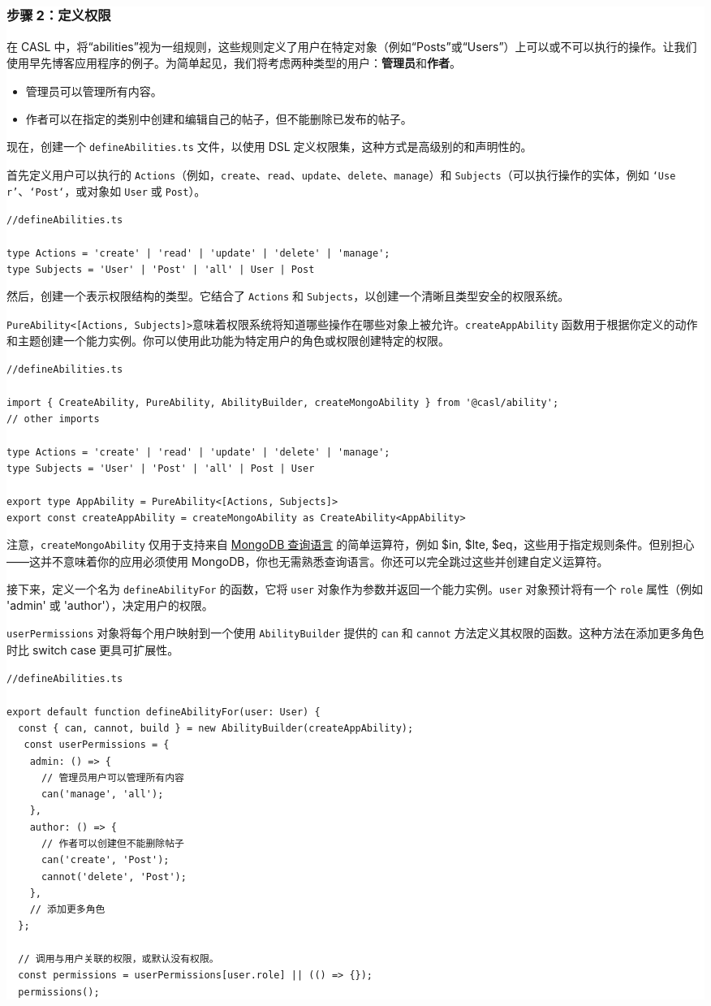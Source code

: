 ### 步骤 2：定义权限

在 CASL 中，将“abilities”视为一组规则，这些规则定义了用户在特定对象（例如“Posts”或“Users”）上可以或不可以执行的操作。让我们使用早先博客应用程序的例子。为简单起见，我们将考虑两种类型的用户：**管理员**和**作者**。

-   管理员可以管理所有内容。
    
-   作者可以在指定的类别中创建和编辑自己的帖子，但不能删除已发布的帖子。
    

现在，创建一个 `defineAbilities.ts` 文件，以使用 DSL 定义权限集，这种方式是高级别的和声明性的。

首先定义用户可以执行的 `Actions`（例如，`create`、`read`、`update`、`delete`、`manage`）和 `Subjects`（可以执行操作的实体，例如 `‘User’`、`‘Post‘`，或对象如 `User` 或 `Post`）。

```
//defineAbilities.ts

type Actions = 'create' | 'read' | 'update' | 'delete' | 'manage';
type Subjects = 'User' | 'Post' | 'all' | User | Post
```

然后，创建一个表示权限结构的类型。它结合了 `Actions` 和 `Subjects`，以创建一个清晰且类型安全的权限系统。

`PureAbility<[Actions, Subjects]>`意味着权限系统将知道哪些操作在哪些对象上被允许。`createAppAbility` 函数用于根据你定义的动作和主题创建一个能力实例。你可以使用此功能为特定用户的角色或权限创建特定的权限。

```
//defineAbilities.ts

import { CreateAbility, PureAbility, AbilityBuilder, createMongoAbility } from '@casl/ability';
// other imports

type Actions = 'create' | 'read' | 'update' | 'delete' | 'manage';
type Subjects = 'User' | 'Post' | 'all' | Post | User

export type AppAbility = PureAbility<[Actions, Subjects]>
export const createAppAbility = createMongoAbility as CreateAbility<AppAbility>
```

注意，`createMongoAbility` 仅用于支持来自 [MongoDB 查询语言][27] 的简单运算符，例如 $in, $lte, $eq，这些用于指定规则条件。但别担心——这并不意味着你的应用必须使用 MongoDB，你也无需熟悉查询语言。你还可以完全跳过这些并创建自定义运算符。

接下来，定义一个名为 `defineAbilityFor` 的函数，它将 `user` 对象作为参数并返回一个能力实例。`user` 对象预计将有一个 `role` 属性（例如 'admin' 或 'author'），决定用户的权限。

`userPermissions` 对象将每个用户映射到一个使用 `AbilityBuilder` 提供的 `can` 和 `cannot` 方法定义其权限的函数。这种方法在添加更多角色时比 switch case 更具可扩展性。

```
//defineAbilities.ts

export default function defineAbilityFor(user: User) {
  const { can, cannot, build } = new AbilityBuilder(createAppAbility);
   const userPermissions = {
    admin: () => {
      // 管理员用户可以管理所有内容
      can('manage', 'all');
    },
    author: () => {
      // 作者可以创建但不能删除帖子
      can('create', 'Post');
      cannot('delete', 'Post');
    },
    // 添加更多角色
  };

  // 调用与用户关联的权限，或默认没有权限。
  const permissions = userPermissions[user.role] || (() => {});
  permissions(); 
```

[1]: #heading-what-is-access-control-how-is-it-different-from-authz-authn-and-permissions
[2]: #heading-multi-layered-access-control
[3]: #heading-hogwarts-in-harmony-a-unified-defense
[4]: #heading-access-control-models
[5]: #heading-why-abac
[6]: #heading-attribute-based-access-control-in-depth
[7]: #heading-core-components
[8]: #heading-how-does-abac-work
[9]: #heading-who-defines-abac-policies
[10]: #heading-where-should-you-enforce-it-back-end-or-front-end
[11]: #heading-where-are-policies-defined
[12]: #heading-1-implementing-permissions-with-casl
[13]: #heading-2-build-your-custom-permissions-validation-framework
[14]: #heading-policy-definition-using-policy-as-code
[15]: #heading-workflow-overview
[16]: #heading-policy-validation
[17]: #heading-policy-enforcement
[18]: #heading-lets-summarize
[19]: #heading-further-scaling-considerations
[20]: #heading-conclusion
[21]: https://en.wikipedia.org/wiki/OWASP
[22]: https://www.optiq.ai/blog-post/what-is-attribute-based-access-control-explained
[23]: https://casl.js.org/v6/en
[24]: https://casl.js.org/v6/en/package/casl-angular
[25]: https://casl.js.org/v6/en/package/casl-vue
[26]: https://casl.js.org/v6/en/package/casl-aurelia
[27]: https://www.mongodb.com/docs/manual/reference/operator/query/
[28]: https://react.dev/reference/react/createContext
[29]: https://casl.js.org/v6/en/guide/intro
[30]: https://owasp.org/www-community/attacks/Direct_Dynamic_Code_Evaluation_Eval%20Injection
[31]: https://stackblitz.com/edit/github-b9k23yjf-kbho9jtj?file=demo.ts
[32]: https://www.linkedin.com/in/samhitharamaprasad/